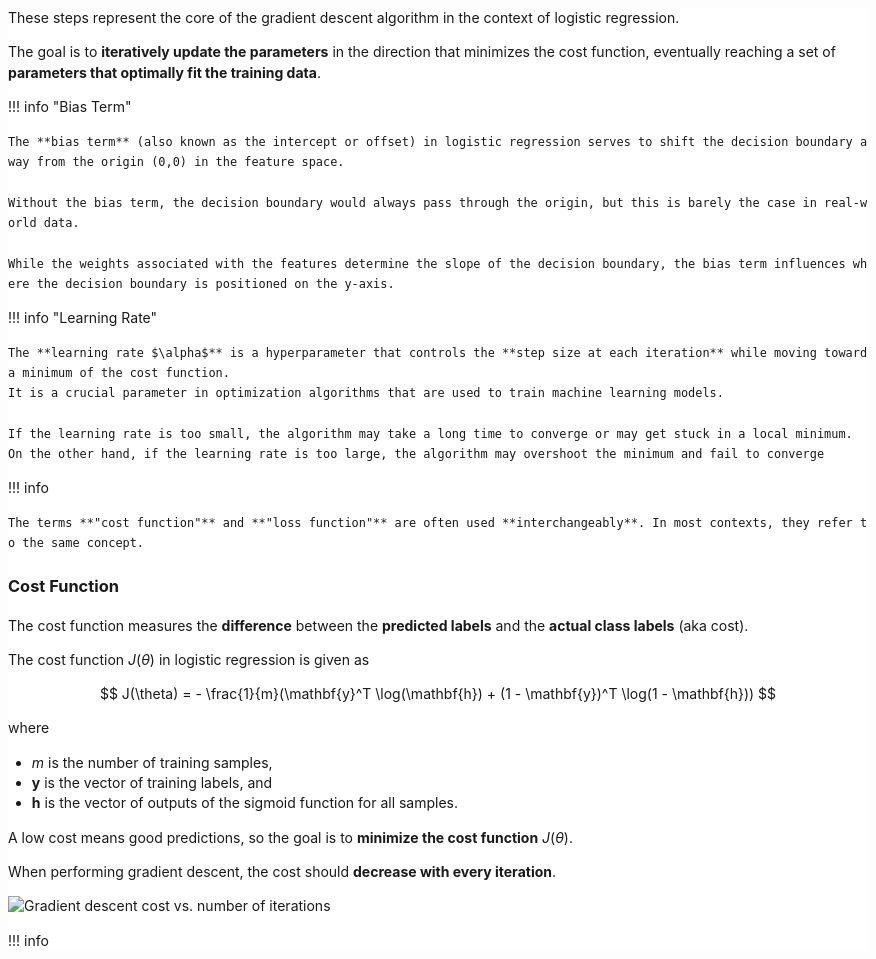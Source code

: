 These steps represent the core of the gradient descent algorithm in the context of logistic regression.

The goal is to **iteratively update the parameters** in the direction that minimizes the cost function, eventually reaching a set of **parameters that optimally fit the training data**.

!!! info "Bias Term"

    The **bias term** (also known as the intercept or offset) in logistic regression serves to shift the decision boundary away from the origin (0,0) in the feature space.

    Without the bias term, the decision boundary would always pass through the origin, but this is barely the case in real-world data.

    While the weights associated with the features determine the slope of the decision boundary, the bias term influences where the decision boundary is positioned on the y-axis.

!!! info "Learning Rate"

    The **learning rate $\alpha$** is a hyperparameter that controls the **step size at each iteration** while moving toward a minimum of the cost function.
    It is a crucial parameter in optimization algorithms that are used to train machine learning models.

    If the learning rate is too small, the algorithm may take a long time to converge or may get stuck in a local minimum.
    On the other hand, if the learning rate is too large, the algorithm may overshoot the minimum and fail to converge

!!! info

    The terms **"cost function"** and **"loss function"** are often used **interchangeably**. In most contexts, they refer to the same concept.

### Cost Function

The cost function measures the **difference** between the **predicted labels** and the **actual class labels** (aka cost).

The cost function $J(\theta)$ in logistic regression is given as

$$
J(\theta) = - \frac{1}{m}(\mathbf{y}^T \log(\mathbf{h}) + (1 - \mathbf{y})^T \log(1 - \mathbf{h}))
$$

where

- $m$ is the number of training samples,
- $\mathbf{y}$ is the vector of training labels, and
- $\mathbf{h}$ is the vector of outputs of the sigmoid function for all samples.

A low cost means good predictions, so the goal is to **minimize the cost function** $J(\theta)$.

When performing gradient descent, the cost should **decrease with every iteration**.

![Gradient descent cost vs. number of iterations](../img/gradient-descent-cost-vs-iteration.png)

!!! info
